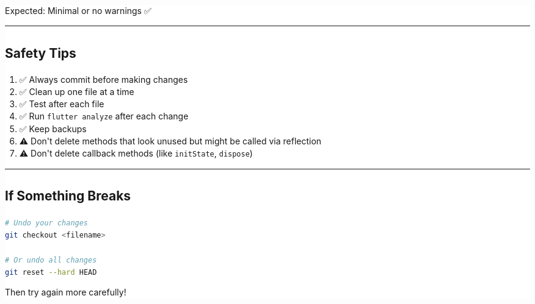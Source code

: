 Expected: Minimal or no warnings ✅

---

## Safety Tips

1. ✅ Always commit before making changes
2. ✅ Clean up one file at a time
3. ✅ Test after each file
4. ✅ Run `flutter analyze` after each change
5. ✅ Keep backups
6. ⚠️ Don't delete methods that look unused but might be called via reflection
7. ⚠️ Don't delete callback methods (like `initState`, `dispose`)

---

## If Something Breaks

```bash
# Undo your changes
git checkout <filename>

# Or undo all changes
git reset --hard HEAD
```

Then try again more carefully!

